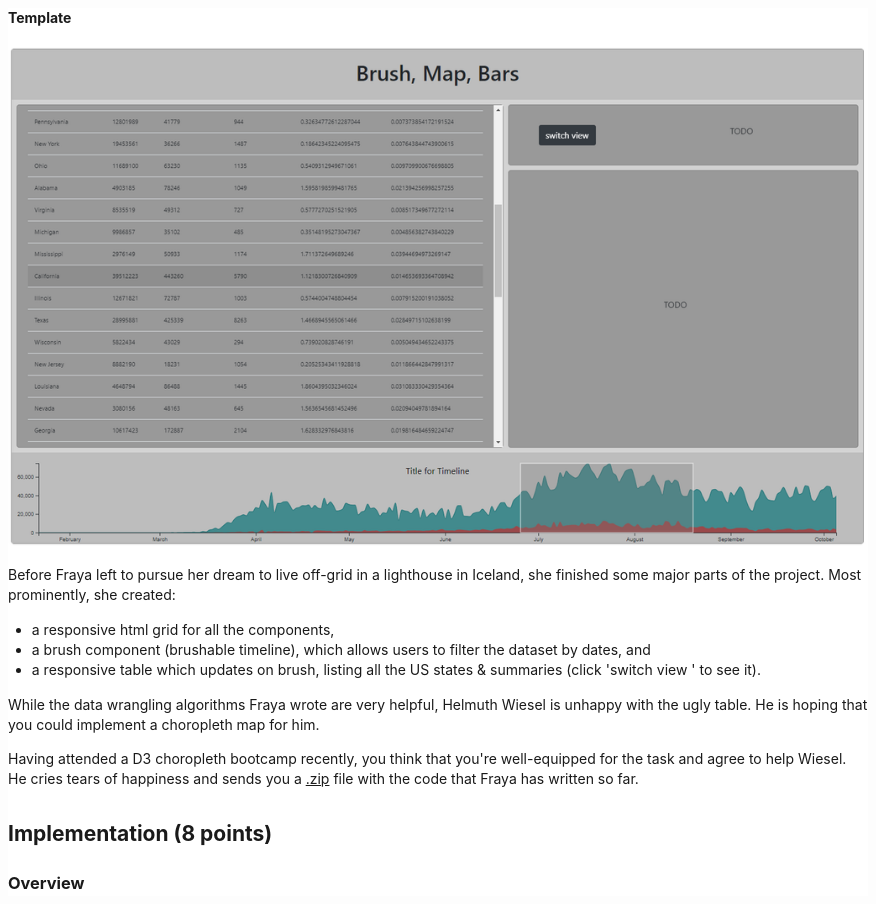 #### Template

![W08HW-templatePreview](cs171_w8_hw_template.png?raw=true "W08HW-templatePreview")

Before Fraya left to pursue her dream to live off-grid in a lighthouse in
 Iceland, she finished some major parts of the project. Most prominently, she created: 

- a responsive html grid for all the components,
- a brush component (brushable timeline), which allows users to filter the dataset by dates, and
- a responsive table which updates on brush, listing all the US states & summaries (click 'switch view
' to see it).

While the data wrangling algorithms Fraya wrote are very helpful, Helmuth Wiesel is unhappy with the
 ugly table. He is hoping that you could implement a choropleth map for him.

Having attended a D3 choropleth bootcamp recently, you think that you're well-equipped for the
 task and agree to help Wiesel. He cries tears of happiness and sends you a [.zip](Template.zip
 ) file with the code
  that Fraya has written so far.



## Implementation (8 points)

### Overview
